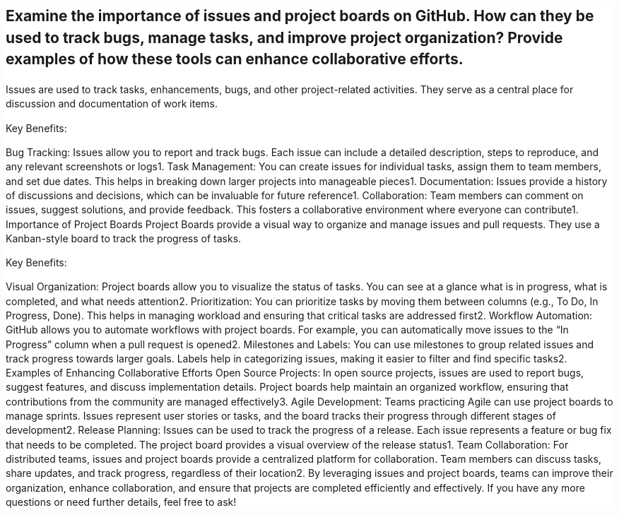 
## Examine the importance of issues and project boards on GitHub. How can they be used to track bugs, manage tasks, and improve project organization? Provide examples of how these tools can enhance collaborative efforts.

Issues are used to track tasks, enhancements, bugs, and other project-related activities. They serve as a central place for discussion and documentation of work items.

Key Benefits:

Bug Tracking:
Issues allow you to report and track bugs. Each issue can include a detailed description, steps to reproduce, and any relevant screenshots or logs1.
Task Management:
You can create issues for individual tasks, assign them to team members, and set due dates. This helps in breaking down larger projects into manageable pieces1.
Documentation:
Issues provide a history of discussions and decisions, which can be invaluable for future reference1.
Collaboration:
Team members can comment on issues, suggest solutions, and provide feedback. This fosters a collaborative environment where everyone can contribute1.
Importance of Project Boards
Project Boards provide a visual way to organize and manage issues and pull requests. They use a Kanban-style board to track the progress of tasks.

Key Benefits:

Visual Organization:
Project boards allow you to visualize the status of tasks. You can see at a glance what is in progress, what is completed, and what needs attention2.
Prioritization:
You can prioritize tasks by moving them between columns (e.g., To Do, In Progress, Done). This helps in managing workload and ensuring that critical tasks are addressed first2.
Workflow Automation:
GitHub allows you to automate workflows with project boards. For example, you can automatically move issues to the “In Progress” column when a pull request is opened2.
Milestones and Labels:
You can use milestones to group related issues and track progress towards larger goals. Labels help in categorizing issues, making it easier to filter and find specific tasks2.
Examples of Enhancing Collaborative Efforts
Open Source Projects:
In open source projects, issues are used to report bugs, suggest features, and discuss implementation details. Project boards help maintain an organized workflow, ensuring that contributions from the community are managed effectively3.
Agile Development:
Teams practicing Agile can use project boards to manage sprints. Issues represent user stories or tasks, and the board tracks their progress through different stages of development2.
Release Planning:
Issues can be used to track the progress of a release. Each issue represents a feature or bug fix that needs to be completed. The project board provides a visual overview of the release status1.
Team Collaboration:
For distributed teams, issues and project boards provide a centralized platform for collaboration. Team members can discuss tasks, share updates, and track progress, regardless of their location2.
By leveraging issues and project boards, teams can improve their organization, enhance collaboration, and ensure that projects are completed efficiently and effectively. If you have any more questions or need further details, feel free to ask!
